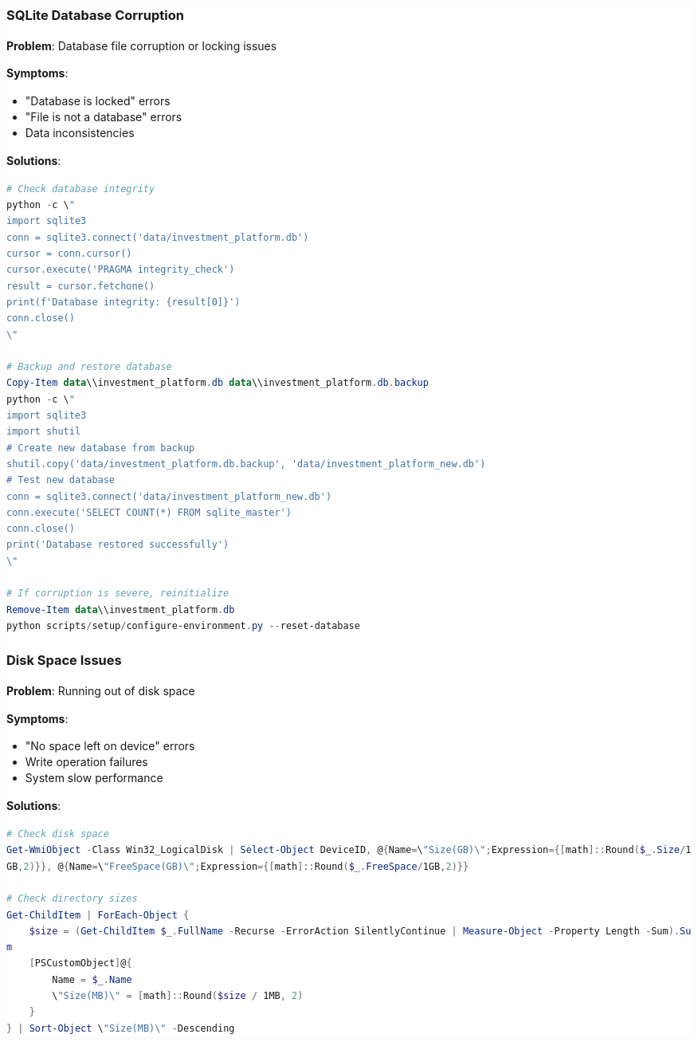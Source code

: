 ### SQLite Database Corruption

**Problem**: Database file corruption or locking issues

**Symptoms**:
- \"Database is locked\" errors
- \"File is not a database\" errors
- Data inconsistencies

**Solutions**:
```powershell
# Check database integrity
python -c \"
import sqlite3
conn = sqlite3.connect('data/investment_platform.db')
cursor = conn.cursor()
cursor.execute('PRAGMA integrity_check')
result = cursor.fetchone()
print(f'Database integrity: {result[0]}')
conn.close()
\"

# Backup and restore database
Copy-Item data\\investment_platform.db data\\investment_platform.db.backup
python -c \"
import sqlite3
import shutil
# Create new database from backup
shutil.copy('data/investment_platform.db.backup', 'data/investment_platform_new.db')
# Test new database
conn = sqlite3.connect('data/investment_platform_new.db')
conn.execute('SELECT COUNT(*) FROM sqlite_master')
conn.close()
print('Database restored successfully')
\"

# If corruption is severe, reinitialize
Remove-Item data\\investment_platform.db
python scripts/setup/configure-environment.py --reset-database
```

### Disk Space Issues

**Problem**: Running out of disk space

**Symptoms**:
- \"No space left on device\" errors
- Write operation failures
- System slow performance

**Solutions**:
```powershell
# Check disk space
Get-WmiObject -Class Win32_LogicalDisk | Select-Object DeviceID, @{Name=\"Size(GB)\";Expression={[math]::Round($_.Size/1GB,2)}}, @{Name=\"FreeSpace(GB)\";Expression={[math]::Round($_.FreeSpace/1GB,2)}}

# Check directory sizes
Get-ChildItem | ForEach-Object {
    $size = (Get-ChildItem $_.FullName -Recurse -ErrorAction SilentlyContinue | Measure-Object -Property Length -Sum).Sum
    [PSCustomObject]@{
        Name = $_.Name
        \"Size(MB)\" = [math]::Round($size / 1MB, 2)
    }
} | Sort-Object \"Size(MB)\" -Descending
```